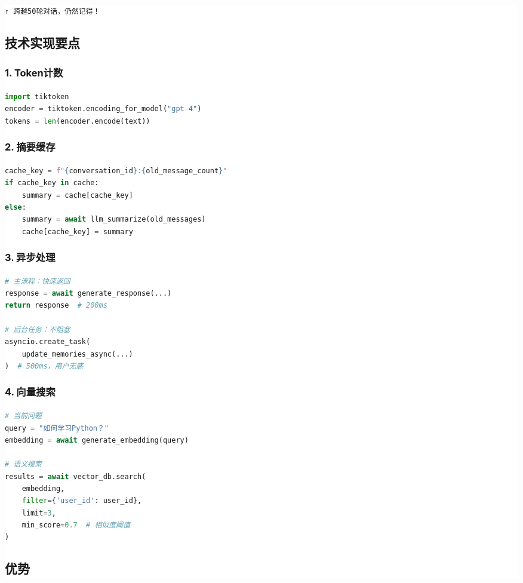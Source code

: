 ```
↑ 跨越50轮对话，仍然记得！
```

## 技术实现要点

### 1. Token计数
```python
import tiktoken
encoder = tiktoken.encoding_for_model("gpt-4")
tokens = len(encoder.encode(text))
```

### 2. 摘要缓存
```python
cache_key = f"{conversation_id}:{old_message_count}"
if cache_key in cache:
    summary = cache[cache_key]
else:
    summary = await llm_summarize(old_messages)
    cache[cache_key] = summary
```

### 3. 异步处理
```python
# 主流程：快速返回
response = await generate_response(...)
return response  # 200ms

# 后台任务：不阻塞
asyncio.create_task(
    update_memories_async(...)
)  # 500ms，用户无感
```

### 4. 向量搜索
```python
# 当前问题
query = "如何学习Python？"
embedding = await generate_embedding(query)

# 语义搜索
results = await vector_db.search(
    embedding,
    filter={'user_id': user_id},
    limit=3,
    min_score=0.7  # 相似度阈值
)
```

## 优势

